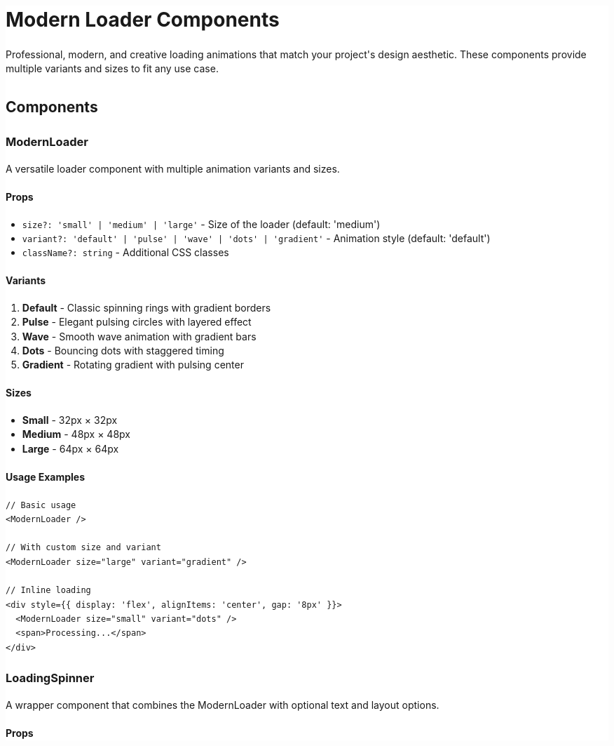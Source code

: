 # Modern Loader Components

Professional, modern, and creative loading animations that match your project's design aesthetic. These components provide multiple variants and sizes to fit any use case.

## Components

### ModernLoader

A versatile loader component with multiple animation variants and sizes.

#### Props

- `size?: 'small' | 'medium' | 'large'` - Size of the loader (default: 'medium')
- `variant?: 'default' | 'pulse' | 'wave' | 'dots' | 'gradient'` - Animation style (default: 'default')
- `className?: string` - Additional CSS classes

#### Variants

1. **Default** - Classic spinning rings with gradient borders
2. **Pulse** - Elegant pulsing circles with layered effect
3. **Wave** - Smooth wave animation with gradient bars
4. **Dots** - Bouncing dots with staggered timing
5. **Gradient** - Rotating gradient with pulsing center

#### Sizes

- **Small** - 32px × 32px
- **Medium** - 48px × 48px
- **Large** - 64px × 64px

#### Usage Examples

```tsx
// Basic usage
<ModernLoader />

// With custom size and variant
<ModernLoader size="large" variant="gradient" />

// Inline loading
<div style={{ display: 'flex', alignItems: 'center', gap: '8px' }}>
  <ModernLoader size="small" variant="dots" />
  <span>Processing...</span>
</div>
```

### LoadingSpinner

A wrapper component that combines the ModernLoader with optional text and layout options.

#### Props
